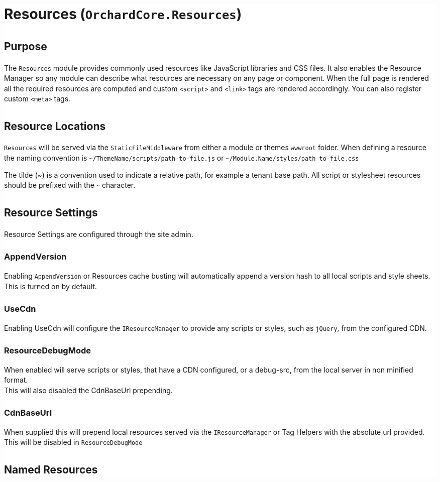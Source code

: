 # Resources (`OrchardCore.Resources`)

## Purpose

The `Resources` module provides commonly used resources like JavaScript libraries and CSS files. It also enables the Resource Manager
so any module can describe what resources are necessary on any page or component. When the full page is rendered all the required
resources are computed and custom `<script>` and `<link>` tags are rendered accordingly. You can also register custom `<meta>` tags.

## Resource Locations

`Resources` will be served via the `StaticFileMiddleware` from either a module or themes `wwwroot` folder.
When defining a resource the naming convention is `~/ThemeName/scripts/path-to-file.js` or `~/Module.Name/styles/path-to-file.css`

The tilde (~) is a convention used to indicate a relative path, for example a tenant base path.
All script or stylesheet resources should be prefixed with the `~` character.

## Resource Settings

Resource Settings are configured through the site admin.

### AppendVersion

Enabling `AppendVersion` or Resources cache busting will automatically append a version hash to all local scripts and style sheets.
This is turned on by default.

### UseCdn

Enabling UseCdn will configure the `IResourceManager` to provide any scripts or styles, such as `jQuery`, from the configured CDN.

### ResourceDebugMode

When enabled will serve scripts or styles, that have a CDN configured, or a debug-src, from the local server in non minified format.  
This will also disabled the CdnBaseUrl prepending.

### CdnBaseUrl

When supplied this will prepend local resources served via the `IResourceManager` or Tag Helpers with the absolute url provided. This will
be disabled in `ResourceDebugMode`

## Named Resources
